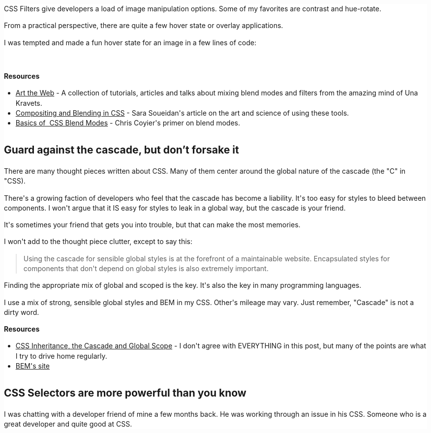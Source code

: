 CSS Filters give developers a load of image manipulation options. Some of my favorites are contrast and hue-rotate.

From a practical perspective, there are quite a few hover state or overlay applications.

I was tempted and made a fun hover state for an image in a few lines of code:

<iframe height='400' scrolling='no' title='Animate blur' src='//codepen.io/brob/embed/ZxLywv/?height=300&theme-id=26704&default-tab=result&embed-version=2' frameborder='no' allowtransparency='true' allowfullscreen='true' style='width: 100%;'>See the Pen <a href='https://codepen.io/brob/pen/ZxLywv/'>Animate blur</a> by Bryan Robinson (<a href='https://codepen.io/brob'>@brob</a>) on <a href='https://codepen.io'>CodePen</a>.
</iframe>
<br>

**Resources**

*   [Art the Web](http://arttheweb.com/) - A collection of tutorials, articles and talks about mixing blend modes and filters from the amazing mind of Una Kravets.
*   [Compositing and Blending in CSS](https://www.sarasoueidan.com/blog/compositing-and-blending-in-css/) - Sara Soueidan's article on the art and science of using these tools.
*   [Basics of  CSS Blend Modes](https://css-tricks.com/basics-css-blend-modes/) - Chris Coyier's primer on blend modes.

## Guard against the cascade, but don’t forsake it

There are many thought pieces written about CSS. Many of them center around the global nature of the cascade (the "C" in "CSS).

There's a growing faction of developers who feel that the cascade has become a liability. It's too easy for styles to bleed between components. I won't argue that it IS easy for styles to leak in a global way, but the cascade is your friend.

It's sometimes your friend that gets you into trouble, but that can make the most memories.

I won't add to the thought piece clutter, except to say this:

> Using the cascade for sensible global styles is at the forefront of a maintainable website. Encapsulated styles for components that don't depend on global styles is also extremely important.

Finding the appropriate mix of global and scoped is the key. It's also the key in many programming languages. 

I use a mix of strong, sensible global styles and BEM in my CSS. Other's mileage may vary. Just remember, "Cascade" is not a dirty word.

**Resources**

*   [CSS Inheritance, the Cascade and Global Scope](https://www.smashingmagazine.com/2016/11/css-inheritance-cascade-global-scope-new-old-worst-best-friends/) - I don't agree with EVERYTHING in this post, but many of the points are what I try to drive home regularly.
*   [BEM's site](http://getbem.com/)

## CSS Selectors are more powerful than you know

I was chatting with a developer friend of mine a few months back. He was working through an issue in his CSS. Someone who is a great developer and quite good at CSS.
